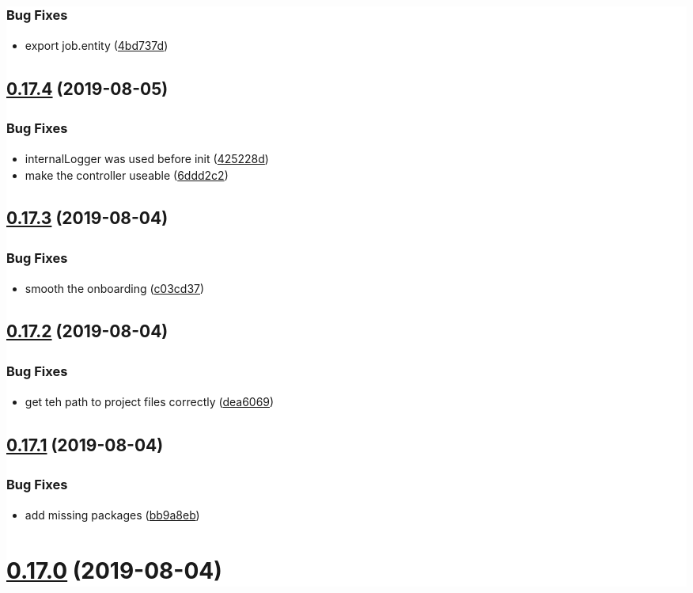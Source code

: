 
### Bug Fixes

* export job.entity ([4bd737d](https://github.com/flyacts/backend/commit/4bd737d))





## [0.17.4](https://github.com/flyacts/backend/compare/v0.17.3...v0.17.4) (2019-08-05)


### Bug Fixes

* internalLogger was used before init ([425228d](https://github.com/flyacts/backend/commit/425228d))
* make the controller useable ([6ddd2c2](https://github.com/flyacts/backend/commit/6ddd2c2))





## [0.17.3](https://github.com/flyacts/backend/compare/v0.17.2...v0.17.3) (2019-08-04)


### Bug Fixes

* smooth the onboarding ([c03cd37](https://github.com/flyacts/backend/commit/c03cd37))





## [0.17.2](https://github.com/flyacts/backend/compare/v0.17.1...v0.17.2) (2019-08-04)


### Bug Fixes

* get teh path to project files correctly ([dea6069](https://github.com/flyacts/backend/commit/dea6069))





## [0.17.1](https://github.com/flyacts/backend/compare/v0.17.0...v0.17.1) (2019-08-04)


### Bug Fixes

* add missing packages ([bb9a8eb](https://github.com/flyacts/backend/commit/bb9a8eb))





# [0.17.0](https://github.com/flyacts/backend/compare/v0.16.7...v0.17.0) (2019-08-04)
